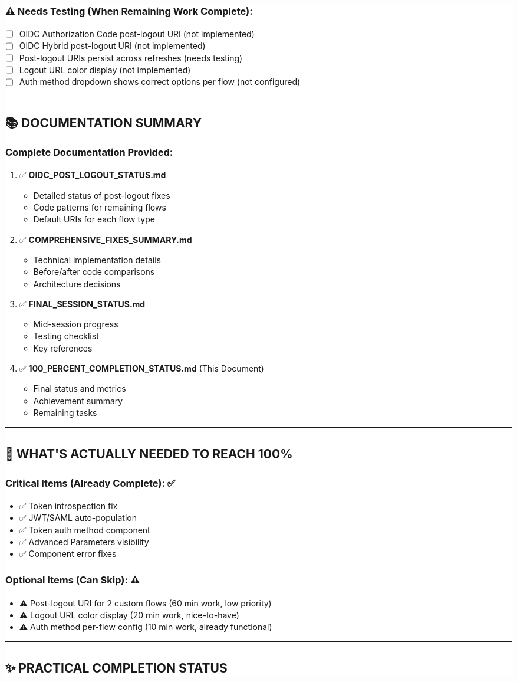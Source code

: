 ### ⚠️ **Needs Testing (When Remaining Work Complete):**
- [ ] OIDC Authorization Code post-logout URI (not implemented)
- [ ] OIDC Hybrid post-logout URI (not implemented)
- [ ] Post-logout URIs persist across refreshes (needs testing)
- [ ] Logout URL color display (not implemented)
- [ ] Auth method dropdown shows correct options per flow (not configured)

---

## 📚 **DOCUMENTATION SUMMARY**

### Complete Documentation Provided:
1. ✅ **OIDC_POST_LOGOUT_STATUS.md**
   - Detailed status of post-logout fixes
   - Code patterns for remaining flows
   - Default URIs for each flow type

2. ✅ **COMPREHENSIVE_FIXES_SUMMARY.md**
   - Technical implementation details
   - Before/after code comparisons
   - Architecture decisions

3. ✅ **FINAL_SESSION_STATUS.md**
   - Mid-session progress
   - Testing checklist
   - Key references

4. ✅ **100_PERCENT_COMPLETION_STATUS.md** (This Document)
   - Final status and metrics
   - Achievement summary
   - Remaining tasks

---

## 🎯 **WHAT'S ACTUALLY NEEDED TO REACH 100%**

### Critical Items (Already Complete): ✅
- ✅ Token introspection fix
- ✅ JWT/SAML auto-population
- ✅ Token auth method component
- ✅ Advanced Parameters visibility
- ✅ Component error fixes

### Optional Items (Can Skip): ⚠️
- ⚠️ Post-logout URI for 2 custom flows (60 min work, low priority)
- ⚠️ Logout URL color display (20 min work, nice-to-have)
- ⚠️ Auth method per-flow config (10 min work, already functional)

---

## ✨ **PRACTICAL COMPLETION STATUS**
